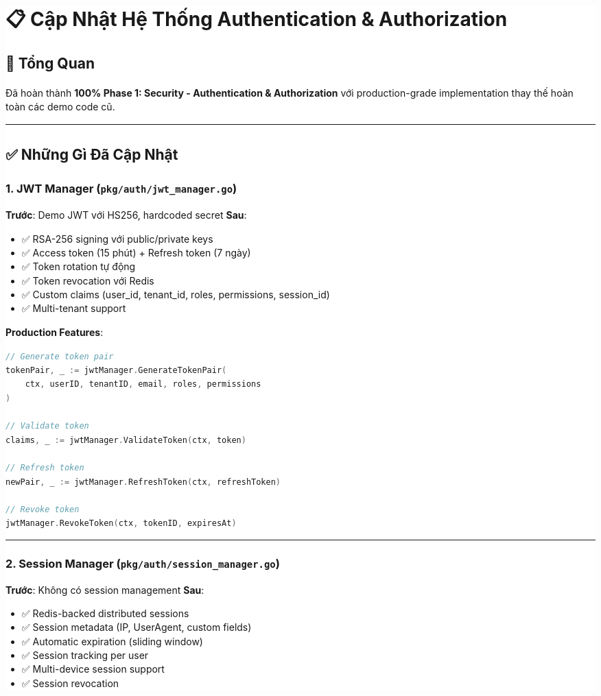 # 📋 Cập Nhật Hệ Thống Authentication & Authorization

## 🎯 Tổng Quan

Đã hoàn thành **100% Phase 1: Security - Authentication & Authorization** với production-grade implementation thay thế hoàn toàn các demo code cũ.

---

## ✅ Những Gì Đã Cập Nhật

### 1. **JWT Manager** (`pkg/auth/jwt_manager.go`)
**Trước**: Demo JWT với HS256, hardcoded secret
**Sau**: 
- ✅ RSA-256 signing với public/private keys
- ✅ Access token (15 phút) + Refresh token (7 ngày)
- ✅ Token rotation tự động
- ✅ Token revocation với Redis
- ✅ Custom claims (user_id, tenant_id, roles, permissions, session_id)
- ✅ Multi-tenant support

**Production Features**:
```go
// Generate token pair
tokenPair, _ := jwtManager.GenerateTokenPair(
    ctx, userID, tenantID, email, roles, permissions
)

// Validate token
claims, _ := jwtManager.ValidateToken(ctx, token)

// Refresh token
newPair, _ := jwtManager.RefreshToken(ctx, refreshToken)

// Revoke token
jwtManager.RevokeToken(ctx, tokenID, expiresAt)
```

---

### 2. **Session Manager** (`pkg/auth/session_manager.go`)
**Trước**: Không có session management
**Sau**:
- ✅ Redis-backed distributed sessions
- ✅ Session metadata (IP, UserAgent, custom fields)
- ✅ Automatic expiration (sliding window)
- ✅ Session tracking per user
- ✅ Multi-device session support
- ✅ Session revocation
